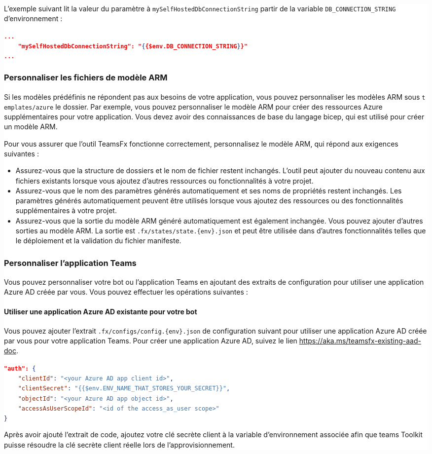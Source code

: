L’exemple suivant lit la valeur du paramètre à `mySelfHostedDbConnectionString` partir de la variable `DB_CONNECTION_STRING`d’environnement :

```json
...
    "mySelfHostedDbConnectionString": "{{$env.DB_CONNECTION_STRING}}"
...
```

### <a name="customize-arm-template-files"></a>Personnaliser les fichiers de modèle ARM

Si les modèles prédéfinis ne répondent pas aux besoins de votre application, vous pouvez personnaliser les modèles ARM sous `templates/azure` le dossier. Par exemple, vous pouvez personnaliser le modèle ARM pour créer des ressources Azure supplémentaires pour votre application. Vous devez avoir des connaissances de base du langage bicep, qui est utilisé pour créer un modèle ARM.

Pour vous assurer que l’outil TeamsFx fonctionne correctement, personnalisez le modèle ARM, qui répond aux exigences suivantes :

* Assurez-vous que la structure de dossiers et le nom de fichier restent inchangés. L’outil peut ajouter du nouveau contenu aux fichiers existants lorsque vous ajoutez d’autres ressources ou fonctionnalités à votre projet.
* Assurez-vous que le nom des paramètres générés automatiquement et ses noms de propriétés restent inchangés. Les paramètres générés automatiquement peuvent être utilisés lorsque vous ajoutez des ressources ou des fonctionnalités supplémentaires à votre projet.
* Assurez-vous que la sortie du modèle ARM généré automatiquement est également inchangée. Vous pouvez ajouter d’autres sorties au modèle ARM. La sortie est `.fx/states/state.{env}.json` et peut être utilisée dans d’autres fonctionnalités telles que le déploiement et la validation du fichier manifeste.

### <a name="customize-teams-app"></a>Personnaliser l’application Teams

Vous pouvez personnaliser votre bot ou l’application Teams en ajoutant des extraits de configuration pour utiliser une application Azure AD créée par vous. Vous pouvez effectuer les opérations suivantes :

#### <a name="use-an-existing-azure-ad-app-for-your-bot"></a>Utiliser une application Azure AD existante pour votre bot

Vous pouvez ajouter l’extrait `.fx/configs/config.{env}.json` de configuration suivant pour utiliser une application Azure AD créée par vous pour votre application Teams. Pour créer une application Azure AD, suivez le lien <https://aka.ms/teamsfx-existing-aad-doc>.

```json
"auth": {
    "clientId": "<your Azure AD app client id>",
    "clientSecret": "{{$env.ENV_NAME_THAT_STORES_YOUR_SECRET}}",
    "objectId": "<your Azure AD app object id>",
    "accessAsUserScopeId": "<id of the access_as_user scope>"
}
```

Après avoir ajouté l’extrait de code, ajoutez votre clé secrète client à la variable d’environnement associée afin que teams Toolkit puisse résoudre la clé secrète client réelle lors de l’approvisionnement.
